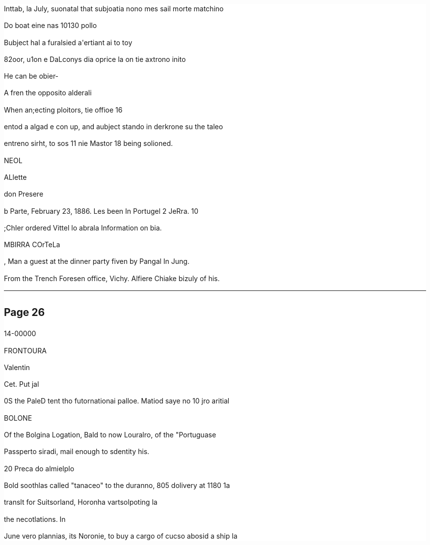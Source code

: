 Inttab, la July, suonatal that subjoatia nono mes sail morte matchino

Do boat eine nas 10130 pollo

Bubject hal a furalsied a'ertiant ai to toy

82oor, u1on e DaLconys dia oprice la on tie axtrono inito

He can be obier-

A fren the opposito alderali

When an;ecting ploitors, tie offioe 16

entod a algad e con up, and aubject stando in derkrone su the taleo

entreno sirht, to sos 11 nie Mastor 18 being solioned.

NEOL

ALlette

don Presere

b Parte, February 23, 1886. Les been In Portugel 2 JeRra. 10

;ChIer ordered Vittel lo abrala Information on bia.

MBIRRA COrTeLa

, Man a guest at the dinner party fiven by Pangal In Jung.

From the Trench Foresen office, Vichy. Alfiere Chiake bizuly of his.

---

## Page 26

14-00000

FRONTOURA

Valentin

Cet. Put jal

0S the PaleD tent tho futornationai palloe. Matiod saye no 10 jro aritial

BOLONE

Of the Bolgina Logation, Bald to now Louralro, of the "Portuguase

Passperto siradi, mail enough to sdentity his.

20 Preca do almielplo

Bold soothlas called "tanaceo" to the duranno, 805 dolivery at 1180 1a

translt for Suitsorland, Horonha vartsolpoting la

the necotlations. In

June vero plannias, its Noronie, to buy a cargo of cucso abosid a ship la
